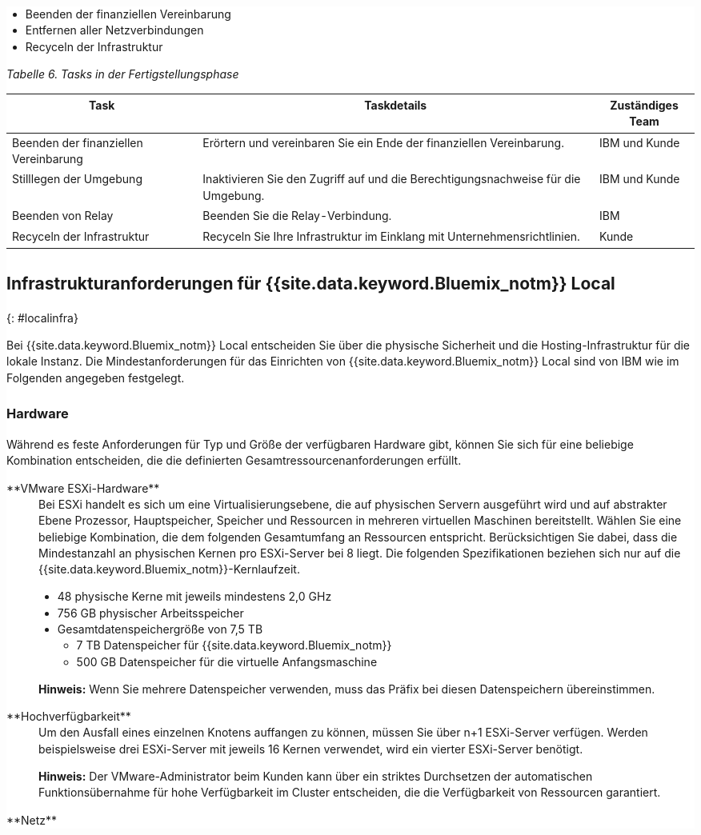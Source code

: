 * Beenden der finanziellen Vereinbarung
* Entfernen aller Netzverbindungen
* Recyceln der Infrastruktur

*Tabelle 6. Tasks in der Fertigstellungsphase*

| **Task** | **Taskdetails** | **Zuständiges Team** |
|----------|------------------|-----------------------|
|Beenden der finanziellen Vereinbarung | Erörtern und vereinbaren Sie ein Ende der finanziellen Vereinbarung. | IBM und Kunde |
|Stilllegen der Umgebung | Inaktivieren Sie den Zugriff auf und die Berechtigungsnachweise für die Umgebung. | IBM und Kunde |
|Beenden von Relay | Beenden Sie die Relay-Verbindung. | IBM |
|Recyceln der Infrastruktur | Recyceln Sie Ihre Infrastruktur im Einklang mit Unternehmensrichtlinien. | Kunde |

## Infrastrukturanforderungen für {{site.data.keyword.Bluemix_notm}} Local
{: #localinfra}

Bei {{site.data.keyword.Bluemix_notm}} Local entscheiden Sie über die physische Sicherheit und die Hosting-Infrastruktur für die lokale Instanz. Die Mindestanforderungen für das Einrichten von {{site.data.keyword.Bluemix_notm}} Local sind von IBM wie im Folgenden angegeben festgelegt.

### Hardware

Während es feste Anforderungen für Typ und Größe der verfügbaren Hardware gibt, können Sie sich für eine beliebige Kombination entscheiden, die die definierten Gesamtressourcenanforderungen erfüllt.

<dl>
<dt>**VMware ESXi-Hardware**</dt>
<dd>
Bei ESXi handelt es sich um eine Virtualisierungsebene, die auf physischen Servern ausgeführt
wird und auf abstrakter Ebene Prozessor, Hauptspeicher, Speicher und Ressourcen in mehreren virtuellen
Maschinen bereitstellt. Wählen Sie eine beliebige Kombination, die dem folgenden Gesamtumfang an
Ressourcen entspricht. Berücksichtigen Sie dabei, dass die Mindestanzahl an physischen Kernen pro
ESXi-Server
bei 8 liegt. Die folgenden Spezifikationen beziehen sich nur auf die {{site.data.keyword.Bluemix_notm}}-Kernlaufzeit.
<ul>
<li>48 physische Kerne mit jeweils mindestens 2,0 GHz</li>
<li>756 GB physischer Arbeitsspeicher</li>
<li>Gesamtdatenspeichergröße von 7,5 TB
<ul>
<li>7 TB Datenspeicher für {{site.data.keyword.Bluemix_notm}}</li>
<li>500 GB Datenspeicher für die virtuelle Anfangsmaschine</li>
</ul>
</li>
</ul>
<p><strong>Hinweis:</strong> Wenn Sie mehrere
Datenspeicher verwenden, muss das Präfix bei diesen Datenspeichern übereinstimmen.</p>
</dd>
<dt>**Hochverfügbarkeit**</dt>
<dd>
Um den Ausfall eines einzelnen Knotens auffangen zu können, müssen Sie über n+1 ESXi-Server verfügen. Werden beispielsweise drei ESXi-Server mit jeweils 16 Kernen verwendet, wird ein vierter ESXi-Server benötigt.
<p><strong>Hinweis:</strong> Der VMware-Administrator beim Kunden kann über ein striktes Durchsetzen der automatischen Funktionsübernahme für hohe Verfügbarkeit im Cluster entscheiden, die die Verfügbarkeit von Ressourcen garantiert.</p>
</dd>
<dt>**Netz**</dt>
<dd>